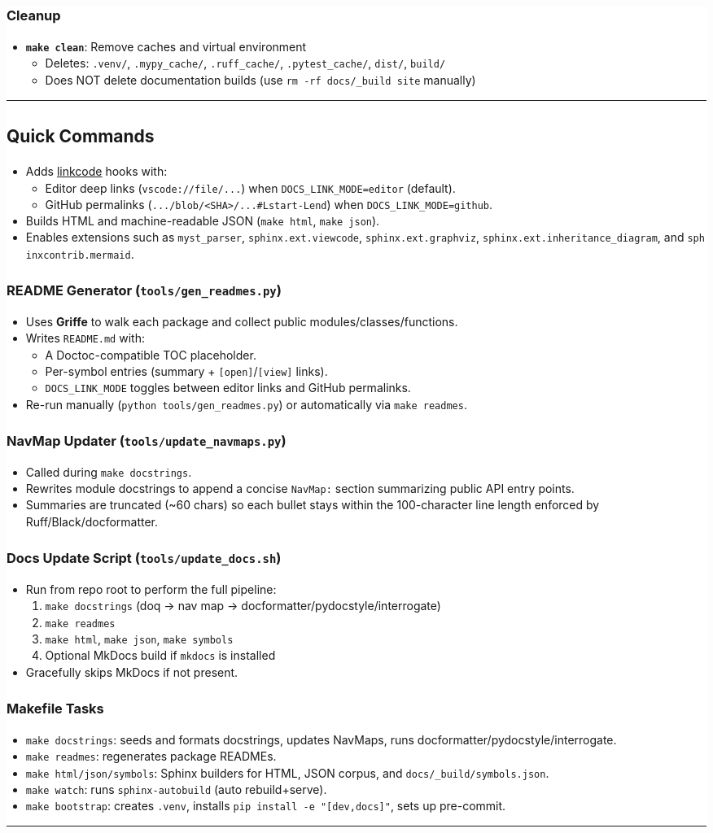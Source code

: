 ### Cleanup

- **`make clean`**: Remove caches and virtual environment
  - Deletes: `.venv/`, `.mypy_cache/`, `.ruff_cache/`, `.pytest_cache/`, `dist/`, `build/`
  - Does NOT delete documentation builds (use `rm -rf docs/_build site` manually)

---

## Quick Commands
- Adds [linkcode](https://www.sphinx-doc.org/en/master/usage/extensions/linkcode.html) hooks with:
  - Editor deep links (`vscode://file/...`) when `DOCS_LINK_MODE=editor` (default).
  - GitHub permalinks (`.../blob/<SHA>/...#Lstart-Lend`) when `DOCS_LINK_MODE=github`.
- Builds HTML and machine-readable JSON (`make html`, `make json`).
- Enables extensions such as `myst_parser`, `sphinx.ext.viewcode`, `sphinx.ext.graphviz`, `sphinx.ext.inheritance_diagram`, and `sphinxcontrib.mermaid`.

### README Generator (`tools/gen_readmes.py`)

- Uses **Griffe** to walk each package and collect public modules/classes/functions.
- Writes `README.md` with:
  - A Doctoc-compatible TOC placeholder.
  - Per-symbol entries (summary + `[open]`/`[view]` links).
  - `DOCS_LINK_MODE` toggles between editor links and GitHub permalinks.
- Re-run manually (`python tools/gen_readmes.py`) or automatically via `make readmes`.

### NavMap Updater (`tools/update_navmaps.py`)

- Called during `make docstrings`.
- Rewrites module docstrings to append a concise `NavMap:` section summarizing public API entry points.
- Summaries are truncated (~60 chars) so each bullet stays within the 100-character line length enforced by Ruff/Black/docformatter.

### Docs Update Script (`tools/update_docs.sh`)

- Run from repo root to perform the full pipeline:
  1. `make docstrings` (doq → nav map → docformatter/pydocstyle/interrogate)
  2. `make readmes`
  3. `make html`, `make json`, `make symbols`
  4. Optional MkDocs build if `mkdocs` is installed
- Gracefully skips MkDocs if not present.

### Makefile Tasks

- `make docstrings`: seeds and formats docstrings, updates NavMaps, runs docformatter/pydocstyle/interrogate.
- `make readmes`: regenerates package READMEs.
- `make html/json/symbols`: Sphinx builders for HTML, JSON corpus, and `docs/_build/symbols.json`.
- `make watch`: runs `sphinx-autobuild` (auto rebuild+serve).
- `make bootstrap`: creates `.venv`, installs `pip install -e "[dev,docs]"`, sets up pre-commit.

---

